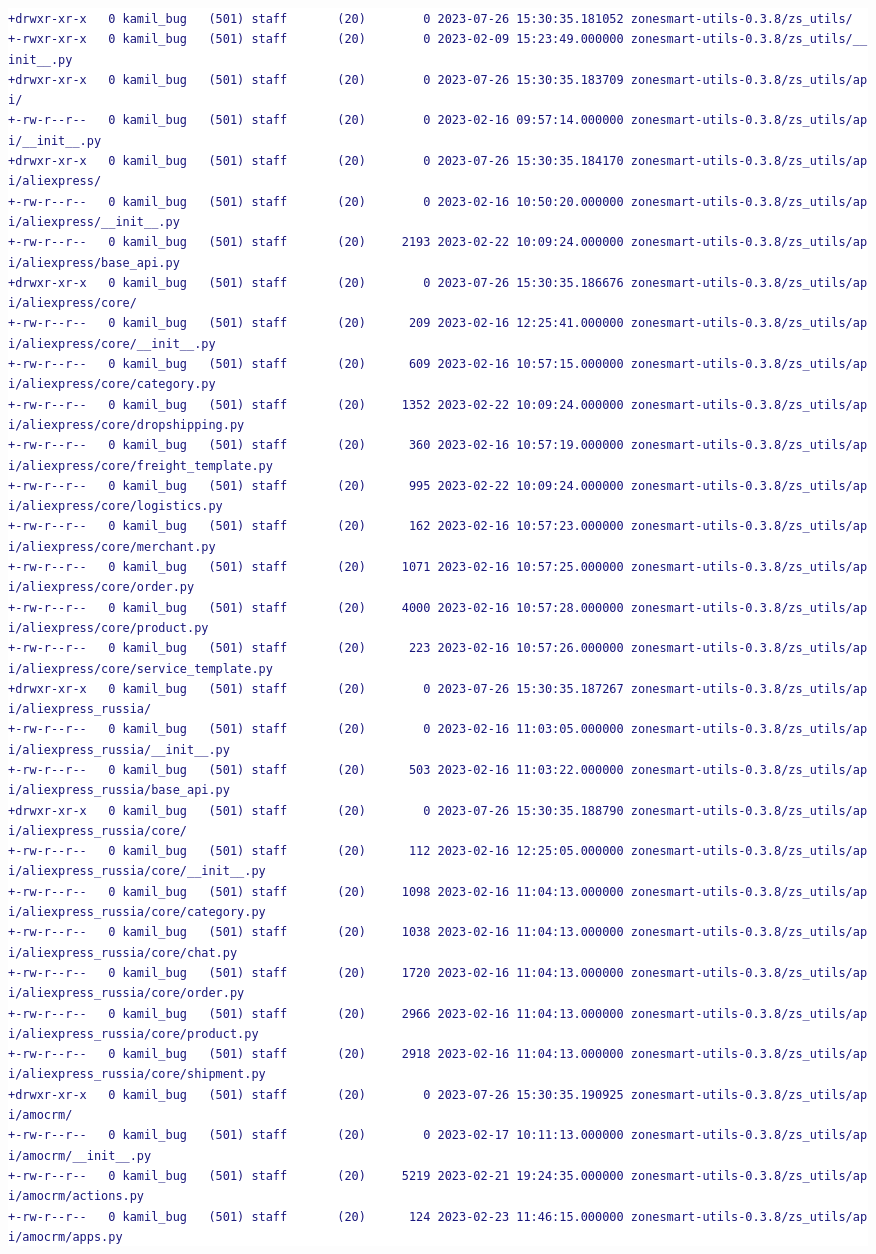 ```diff
+drwxr-xr-x   0 kamil_bug   (501) staff       (20)        0 2023-07-26 15:30:35.181052 zonesmart-utils-0.3.8/zs_utils/
+-rwxr-xr-x   0 kamil_bug   (501) staff       (20)        0 2023-02-09 15:23:49.000000 zonesmart-utils-0.3.8/zs_utils/__init__.py
+drwxr-xr-x   0 kamil_bug   (501) staff       (20)        0 2023-07-26 15:30:35.183709 zonesmart-utils-0.3.8/zs_utils/api/
+-rw-r--r--   0 kamil_bug   (501) staff       (20)        0 2023-02-16 09:57:14.000000 zonesmart-utils-0.3.8/zs_utils/api/__init__.py
+drwxr-xr-x   0 kamil_bug   (501) staff       (20)        0 2023-07-26 15:30:35.184170 zonesmart-utils-0.3.8/zs_utils/api/aliexpress/
+-rw-r--r--   0 kamil_bug   (501) staff       (20)        0 2023-02-16 10:50:20.000000 zonesmart-utils-0.3.8/zs_utils/api/aliexpress/__init__.py
+-rw-r--r--   0 kamil_bug   (501) staff       (20)     2193 2023-02-22 10:09:24.000000 zonesmart-utils-0.3.8/zs_utils/api/aliexpress/base_api.py
+drwxr-xr-x   0 kamil_bug   (501) staff       (20)        0 2023-07-26 15:30:35.186676 zonesmart-utils-0.3.8/zs_utils/api/aliexpress/core/
+-rw-r--r--   0 kamil_bug   (501) staff       (20)      209 2023-02-16 12:25:41.000000 zonesmart-utils-0.3.8/zs_utils/api/aliexpress/core/__init__.py
+-rw-r--r--   0 kamil_bug   (501) staff       (20)      609 2023-02-16 10:57:15.000000 zonesmart-utils-0.3.8/zs_utils/api/aliexpress/core/category.py
+-rw-r--r--   0 kamil_bug   (501) staff       (20)     1352 2023-02-22 10:09:24.000000 zonesmart-utils-0.3.8/zs_utils/api/aliexpress/core/dropshipping.py
+-rw-r--r--   0 kamil_bug   (501) staff       (20)      360 2023-02-16 10:57:19.000000 zonesmart-utils-0.3.8/zs_utils/api/aliexpress/core/freight_template.py
+-rw-r--r--   0 kamil_bug   (501) staff       (20)      995 2023-02-22 10:09:24.000000 zonesmart-utils-0.3.8/zs_utils/api/aliexpress/core/logistics.py
+-rw-r--r--   0 kamil_bug   (501) staff       (20)      162 2023-02-16 10:57:23.000000 zonesmart-utils-0.3.8/zs_utils/api/aliexpress/core/merchant.py
+-rw-r--r--   0 kamil_bug   (501) staff       (20)     1071 2023-02-16 10:57:25.000000 zonesmart-utils-0.3.8/zs_utils/api/aliexpress/core/order.py
+-rw-r--r--   0 kamil_bug   (501) staff       (20)     4000 2023-02-16 10:57:28.000000 zonesmart-utils-0.3.8/zs_utils/api/aliexpress/core/product.py
+-rw-r--r--   0 kamil_bug   (501) staff       (20)      223 2023-02-16 10:57:26.000000 zonesmart-utils-0.3.8/zs_utils/api/aliexpress/core/service_template.py
+drwxr-xr-x   0 kamil_bug   (501) staff       (20)        0 2023-07-26 15:30:35.187267 zonesmart-utils-0.3.8/zs_utils/api/aliexpress_russia/
+-rw-r--r--   0 kamil_bug   (501) staff       (20)        0 2023-02-16 11:03:05.000000 zonesmart-utils-0.3.8/zs_utils/api/aliexpress_russia/__init__.py
+-rw-r--r--   0 kamil_bug   (501) staff       (20)      503 2023-02-16 11:03:22.000000 zonesmart-utils-0.3.8/zs_utils/api/aliexpress_russia/base_api.py
+drwxr-xr-x   0 kamil_bug   (501) staff       (20)        0 2023-07-26 15:30:35.188790 zonesmart-utils-0.3.8/zs_utils/api/aliexpress_russia/core/
+-rw-r--r--   0 kamil_bug   (501) staff       (20)      112 2023-02-16 12:25:05.000000 zonesmart-utils-0.3.8/zs_utils/api/aliexpress_russia/core/__init__.py
+-rw-r--r--   0 kamil_bug   (501) staff       (20)     1098 2023-02-16 11:04:13.000000 zonesmart-utils-0.3.8/zs_utils/api/aliexpress_russia/core/category.py
+-rw-r--r--   0 kamil_bug   (501) staff       (20)     1038 2023-02-16 11:04:13.000000 zonesmart-utils-0.3.8/zs_utils/api/aliexpress_russia/core/chat.py
+-rw-r--r--   0 kamil_bug   (501) staff       (20)     1720 2023-02-16 11:04:13.000000 zonesmart-utils-0.3.8/zs_utils/api/aliexpress_russia/core/order.py
+-rw-r--r--   0 kamil_bug   (501) staff       (20)     2966 2023-02-16 11:04:13.000000 zonesmart-utils-0.3.8/zs_utils/api/aliexpress_russia/core/product.py
+-rw-r--r--   0 kamil_bug   (501) staff       (20)     2918 2023-02-16 11:04:13.000000 zonesmart-utils-0.3.8/zs_utils/api/aliexpress_russia/core/shipment.py
+drwxr-xr-x   0 kamil_bug   (501) staff       (20)        0 2023-07-26 15:30:35.190925 zonesmart-utils-0.3.8/zs_utils/api/amocrm/
+-rw-r--r--   0 kamil_bug   (501) staff       (20)        0 2023-02-17 10:11:13.000000 zonesmart-utils-0.3.8/zs_utils/api/amocrm/__init__.py
+-rw-r--r--   0 kamil_bug   (501) staff       (20)     5219 2023-02-21 19:24:35.000000 zonesmart-utils-0.3.8/zs_utils/api/amocrm/actions.py
+-rw-r--r--   0 kamil_bug   (501) staff       (20)      124 2023-02-23 11:46:15.000000 zonesmart-utils-0.3.8/zs_utils/api/amocrm/apps.py
```